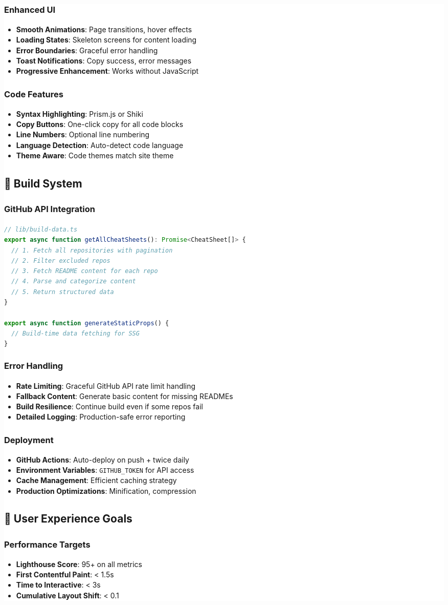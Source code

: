 ### Enhanced UI
- **Smooth Animations**: Page transitions, hover effects
- **Loading States**: Skeleton screens for content loading
- **Error Boundaries**: Graceful error handling
- **Toast Notifications**: Copy success, error messages
- **Progressive Enhancement**: Works without JavaScript

### Code Features
- **Syntax Highlighting**: Prism.js or Shiki
- **Copy Buttons**: One-click copy for all code blocks
- **Line Numbers**: Optional line numbering
- **Language Detection**: Auto-detect code language
- **Theme Aware**: Code themes match site theme

## 🔧 Build System

### GitHub API Integration
```typescript
// lib/build-data.ts
export async function getAllCheatSheets(): Promise<CheatSheet[]> {
  // 1. Fetch all repositories with pagination
  // 2. Filter excluded repos
  // 3. Fetch README content for each repo
  // 4. Parse and categorize content
  // 5. Return structured data
}

export async function generateStaticProps() {
  // Build-time data fetching for SSG
}
```

### Error Handling
- **Rate Limiting**: Graceful GitHub API rate limit handling
- **Fallback Content**: Generate basic content for missing READMEs
- **Build Resilience**: Continue build even if some repos fail
- **Detailed Logging**: Production-safe error reporting

### Deployment
- **GitHub Actions**: Auto-deploy on push + twice daily
- **Environment Variables**: `GITHUB_TOKEN` for API access
- **Cache Management**: Efficient caching strategy
- **Production Optimizations**: Minification, compression

## 🎯 User Experience Goals

### Performance Targets
- **Lighthouse Score**: 95+ on all metrics
- **First Contentful Paint**: < 1.5s
- **Time to Interactive**: < 3s
- **Cumulative Layout Shift**: < 0.1
